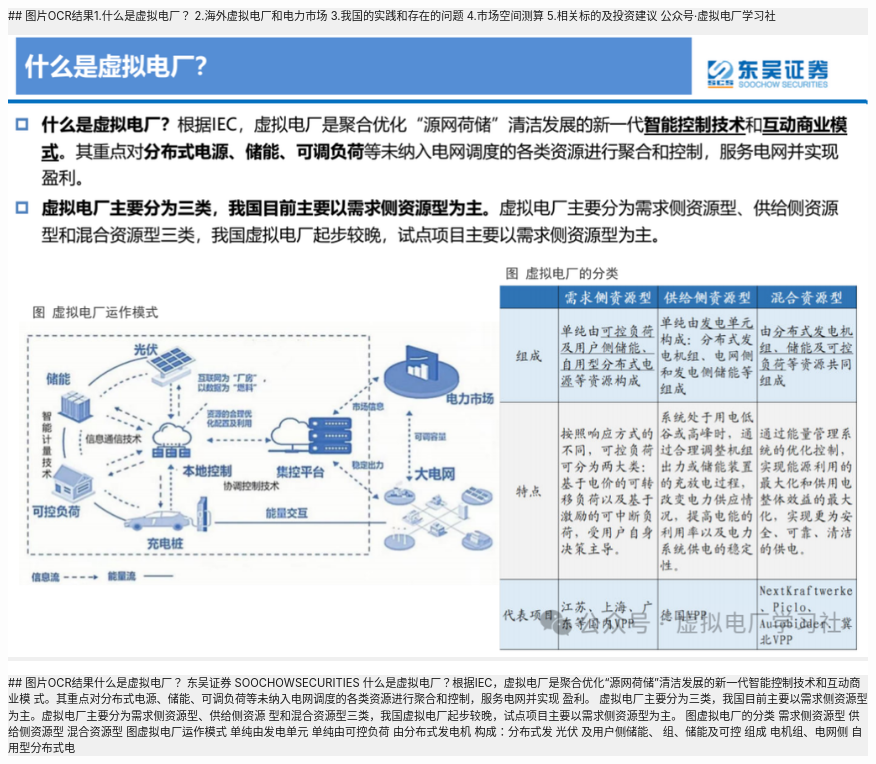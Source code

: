 <div style="background-color: #f0f0f0; font-size: 0.8em;">## 图片OCR结果1.什么是虚拟电厂？
2.海外虚拟电厂和电力市场
3.我国的实践和存在的问题
4.市场空间测算
5.相关标的及投资建议
公众号·虚拟电厂学习社


![图片](虚拟电厂学习社_2025-05-14_14.jpg)</div>

<div style="background-color: #f0f0f0; font-size: 0.8em;">## 图片OCR结果什么是虚拟电厂？
东吴证券
SOOCHOWSECURITIES
什么是虚拟电厂？根据IEC，虚拟电厂是聚合优化“源网荷储”清洁发展的新一代智能控制技术和互动商业模
式。其重点对分布式电源、储能、可调负荷等未纳入电网调度的各类资源进行聚合和控制，服务电网并实现
盈利。
虚拟电厂主要分为三类，我国目前主要以需求侧资源型为主。虚拟电厂主要分为需求侧资源型、供给侧资源
型和混合资源型三类，我国虚拟电厂起步较晚，试点项目主要以需求侧资源型为主。
图虚拟电厂的分类
需求侧资源型
供给侧资源型
混合资源型
图虚拟电厂运作模式
单纯由发电单元
单纯由可控负荷
由分布式发电机
构成：分布式发
光伏
及用户侧储能、
组、储能及可控
组成
电机组、电网侧
自用型分布式电
